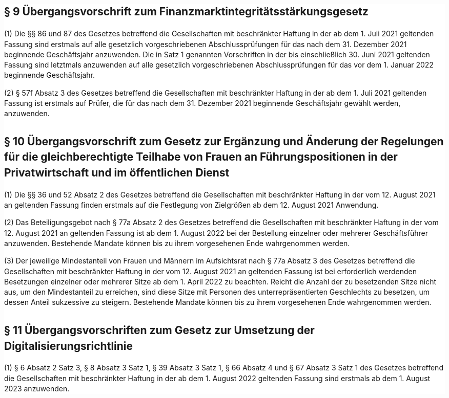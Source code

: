 
## § 9 Übergangsvorschrift zum Finanzmarktintegritätsstärkungsgesetz

(1) Die §§ 86 und 87 des Gesetzes betreffend die Gesellschaften mit
beschränkter Haftung in der ab dem 1. Juli 2021 geltenden Fassung sind
erstmals auf alle gesetzlich vorgeschriebenen Abschlussprüfungen für
das nach dem 31. Dezember 2021 beginnende Geschäftsjahr anzuwenden.
Die in Satz 1 genannten Vorschriften in der bis einschließlich 30.
Juni 2021 geltenden Fassung sind letztmals anzuwenden auf alle
gesetzlich vorgeschriebenen Abschlussprüfungen für das vor dem 1.
Januar 2022 beginnende Geschäftsjahr.

(2) § 57f Absatz 3 des Gesetzes betreffend die Gesellschaften mit
beschränkter Haftung in der ab dem 1. Juli 2021 geltenden Fassung ist
erstmals auf Prüfer, die für das nach dem 31. Dezember 2021 beginnende
Geschäftsjahr gewählt werden, anzuwenden.


## § 10 Übergangsvorschrift zum Gesetz zur Ergänzung und Änderung der Regelungen für die gleichberechtigte Teilhabe von Frauen an Führungspositionen in der Privatwirtschaft und im öffentlichen Dienst

(1) Die §§ 36 und 52 Absatz 2 des Gesetzes betreffend die
Gesellschaften mit beschränkter Haftung in der vom 12. August 2021 an
geltenden Fassung finden erstmals auf die Festlegung von Zielgrößen ab
dem 12. August 2021 Anwendung.

(2) Das Beteiligungsgebot nach § 77a Absatz 2 des Gesetzes betreffend
die Gesellschaften mit beschränkter Haftung in der vom 12. August 2021
an geltenden Fassung ist ab dem 1. August 2022 bei der Bestellung
einzelner oder mehrerer Geschäftsführer anzuwenden. Bestehende Mandate
können bis zu ihrem vorgesehenen Ende wahrgenommen werden.

(3) Der jeweilige Mindestanteil von Frauen und Männern im Aufsichtsrat
nach § 77a Absatz 3 des Gesetzes betreffend die Gesellschaften mit
beschränkter Haftung in der vom 12. August 2021 an geltenden Fassung
ist bei erforderlich werdenden Besetzungen einzelner oder mehrerer
Sitze ab dem 1. April 2022 zu beachten. Reicht die Anzahl der zu
besetzenden Sitze nicht aus, um den Mindestanteil zu erreichen, sind
diese Sitze mit Personen des unterrepräsentierten Geschlechts zu
besetzen, um dessen Anteil sukzessive zu steigern. Bestehende Mandate
können bis zu ihrem vorgesehenen Ende wahrgenommen werden.


## § 11 Übergangsvorschriften zum Gesetz zur Umsetzung der Digitalisierungsrichtlinie

(1) § 6 Absatz 2 Satz 3, § 8 Absatz 3 Satz 1, § 39 Absatz 3 Satz 1, §
66 Absatz 4 und § 67 Absatz 3 Satz 1 des Gesetzes betreffend die
Gesellschaften mit beschränkter Haftung in der ab dem 1. August 2022
geltenden Fassung sind erstmals ab dem 1. August 2023 anzuwenden.
